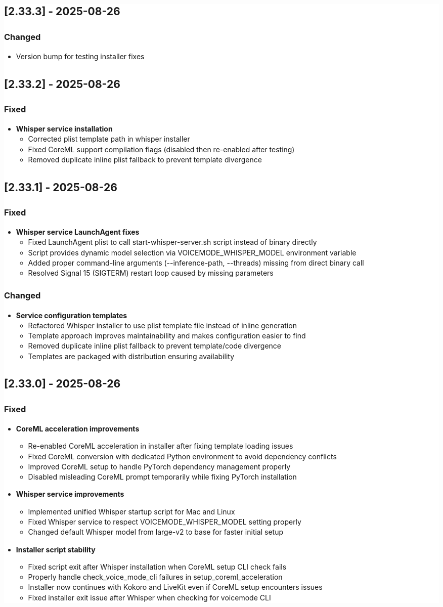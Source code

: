 ## [2.33.3] - 2025-08-26

### Changed
- Version bump for testing installer fixes

## [2.33.2] - 2025-08-26

### Fixed
- **Whisper service installation**
  - Corrected plist template path in whisper installer
  - Fixed CoreML support compilation flags (disabled then re-enabled after testing)
  - Removed duplicate inline plist fallback to prevent template divergence

## [2.33.1] - 2025-08-26

### Fixed
- **Whisper service LaunchAgent fixes**
  - Fixed LaunchAgent plist to call start-whisper-server.sh script instead of binary directly
  - Script provides dynamic model selection via VOICEMODE_WHISPER_MODEL environment variable
  - Added proper command-line arguments (--inference-path, --threads) missing from direct binary call
  - Resolved Signal 15 (SIGTERM) restart loop caused by missing parameters

### Changed
- **Service configuration templates**
  - Refactored Whisper installer to use plist template file instead of inline generation
  - Template approach improves maintainability and makes configuration easier to find
  - Removed duplicate inline plist fallback to prevent template/code divergence
  - Templates are packaged with distribution ensuring availability

## [2.33.0] - 2025-08-26

### Fixed
- **CoreML acceleration improvements**
  - Re-enabled CoreML acceleration in installer after fixing template loading issues
  - Fixed CoreML conversion with dedicated Python environment to avoid dependency conflicts
  - Improved CoreML setup to handle PyTorch dependency management properly
  - Disabled misleading CoreML prompt temporarily while fixing PyTorch installation

- **Whisper service improvements**
  - Implemented unified Whisper startup script for Mac and Linux
  - Fixed Whisper service to respect VOICEMODE_WHISPER_MODEL setting properly
  - Changed default Whisper model from large-v2 to base for faster initial setup

- **Installer script stability**
  - Fixed script exit after Whisper installation when CoreML setup CLI check fails
  - Properly handle check_voice_mode_cli failures in setup_coreml_acceleration
  - Installer now continues with Kokoro and LiveKit even if CoreML setup encounters issues
  - Fixed installer exit issue after Whisper when checking for voicemode CLI
